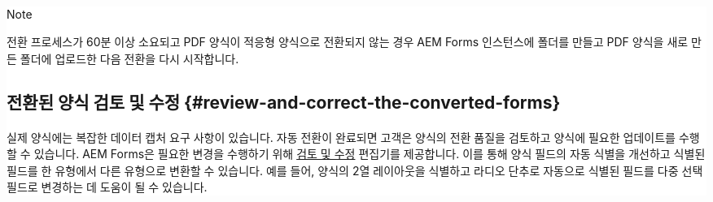    

   >[!NOTE]
   >
   >전환 프로세스가 60분 이상 소요되고 PDF 양식이 적응형 양식으로 전환되지 않는 경우 AEM Forms 인스턴스에 폴더를 만들고 PDF 양식을 새로 만든 폴더에 업로드한 다음 전환을 다시 시작합니다.

## 전환된 양식 검토 및 수정 {#review-and-correct-the-converted-forms}

실제 양식에는 복잡한 데이터 캡처 요구 사항이 있습니다. 자동 전환이 완료되면 고객은 양식의 전환 품질을 검토하고 양식에 필요한 업데이트를 수행할 수 있습니다. AEM Forms은 필요한 변경을 수행하기 위해 [검토 및 수정](review-correct-ui-edited.md) 편집기를 제공합니다. 이를 통해 양식 필드의 자동 식별을 개선하고 식별된 필드를 한 유형에서 다른 유형으로 변환할 수 있습니다. 예를 들어, 양식의 2열 레이아웃을 식별하고 라디오 단추로 자동으로 식별된 필드를 다중 선택 필드로 변경하는 데 도움이 될 수 있습니다.
